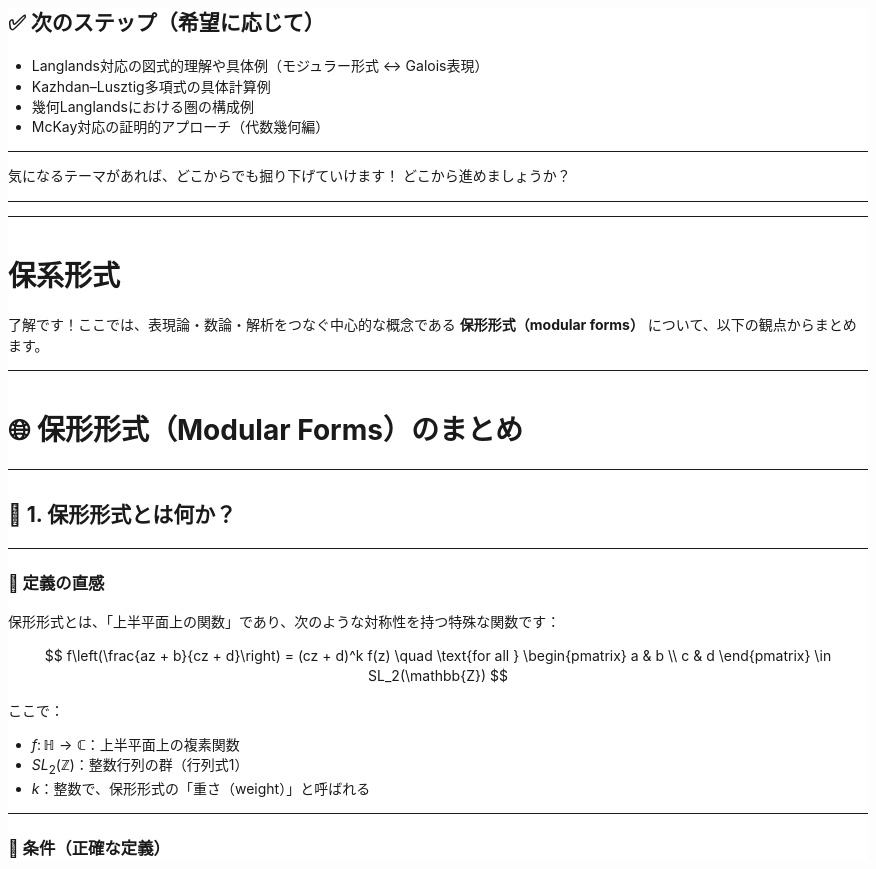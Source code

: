 ## ✅ 次のステップ（希望に応じて）

* Langlands対応の図式的理解や具体例（モジュラー形式 ↔ Galois表現）
* Kazhdan–Lusztig多項式の具体計算例
* 幾何Langlandsにおける圏の構成例
* McKay対応の証明的アプローチ（代数幾何編）

---

気になるテーマがあれば、どこからでも掘り下げていけます！
どこから進めましょうか？

---
---

# 保系形式

了解です！ここでは、表現論・数論・解析をつなぐ中心的な概念である **保形形式（modular forms）** について、以下の観点からまとめます。

---

# 🌐 保形形式（Modular Forms）のまとめ

---

## 🧭 1. 保形形式とは何か？

---

### 🔷 定義の直感

保形形式とは、「上半平面上の関数」であり、次のような対称性を持つ特殊な関数です：

$$
f\left(\frac{az + b}{cz + d}\right) = (cz + d)^k f(z)
\quad \text{for all } 
\begin{pmatrix}
a & b \\
c & d
\end{pmatrix} \in SL_2(\mathbb{Z})
$$

ここで：

* $f \colon \mathbb{H} \to \mathbb{C}$：上半平面上の複素関数
* $SL_2(\mathbb{Z})$：整数行列の群（行列式1）
* $k$：整数で、保形形式の「重さ（weight）」と呼ばれる

---

### 🔷 条件（正確な定義）
